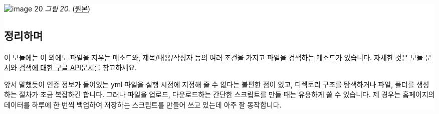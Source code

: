 ![image 20][img-20-resize]
*그림 20.* ([원본][img-20])



정리하며
---------

이 모듈에는 이 외에도 파일을 지우는 메소드와, 제목/내용/작성자 등의 여러 조건을
가지고 파일을 검색하는 메소드가 있습니다.
자세한 것은 [모듈 문서][cpan-net-google-drive-simple]와
[검색에 대한 구글 API문서][google-developers-search]를 참고하세요.

앞서 말했듯이 인증 정보가 들어있는 yml 파일을 실행 시점에 지정해 줄 수 없다는
불편한 점이 있고, 디렉토리 구조를 탐색하거나 파일, 폴더를 생성하는 절차가 조금
복잡하긴 합니다. 그러나 파일을 업로드, 다운로드하는 간단한 스크립트를
만들 때는 유용하게 쓸 수 있습니다. 제 경우는 홈페이지의 데이터를 하루에 한 번씩
백업하여 저장하는 스크립트를 만들어 쓰고 있는데 아주 잘 동작합니다.



[img-1]:                2015-12-23-01.png
[img-2]:                2015-12-23-02.png
[img-3]:                2015-12-23-03.png
[img-4]:                2015-12-23-04.png
[img-5]:                2015-12-23-05.png
[img-6]:                2015-12-23-06.png
[img-7]:                2015-12-23-07.png
[img-8]:                2015-12-23-08.png
[img-9]:                2015-12-23-09.png
[img-10]:               2015-12-23-10.png
[img-11]:               2015-12-23-11.png
[img-12]:               2015-12-23-12.png
[img-13]:               2015-12-23-13.png
[img-14]:               2015-12-23-14.png
[img-15]:               2015-12-23-15.png
[img-16]:               2015-12-23-16.png
[img-17]:               2015-12-23-17.png
[img-18]:               2015-12-23-18.png
[img-19]:               2015-12-23-19.png
[img-20]:               2015-12-23-20.png



[img-1-resize]:         2015-12-23-01_r.png
[img-2-resize]:         2015-12-23-02_r.png
[img-3-resize]:         2015-12-23-03_r.png
[img-4-resize]:         2015-12-23-04_r.png
[img-5-resize]:         2015-12-23-05_r.png
[img-6-resize]:         2015-12-23-06_r.png
[img-7-resize]:         2015-12-23-07_r.png
[img-8-resize]:         2015-12-23-08_r.png
[img-9-resize]:         2015-12-23-09_r.png
[img-10-resize]:        2015-12-23-10_r.png
[img-11-resize]:        2015-12-23-11_r.png
[img-12-resize]:        2015-12-23-12_r.png
[img-13-resize]:        2015-12-23-13_r.png
[img-14-resize]:        2015-12-23-14_r.png
[img-15-resize]:        2015-12-23-15_r.png
[img-16-resize]:        2015-12-23-16_r.png
[img-17-resize]:        2015-12-23-17_r.png
[img-18-resize]:        2015-12-23-18_r.png
[img-19-resize]:        2015-12-23-19_r.png
[img-20-resize]:        2015-12-23-20_r.png




[cpan-net-google-drive-simple]: https://metacpan.org/pod/Net::Google::Drive::Simple
[cpan]:                         http://www.cpan.org/
[gypark-home]:                  http://gypark.pe.kr
[gypark-perl]:                  http://gypark.pe.kr/wiki/Perl
[home-google]:                  http://google.com
[home-google-drive]:            https://www.google.co.kr/intl/ko/drive/
[home-perlbrew]:                http://perlbrew.pl/
[google-developers-api]:        https://developers.google.com/drive/v2/web/enable-sdk
[google-developers-files]:      https://developers.google.com/drive/v2/reference/files
[google-developers-search]:     https://developers.google.com/drive/v2/web/search-parameters
[twitter-gypark]:               http://twitter.com/gypark
